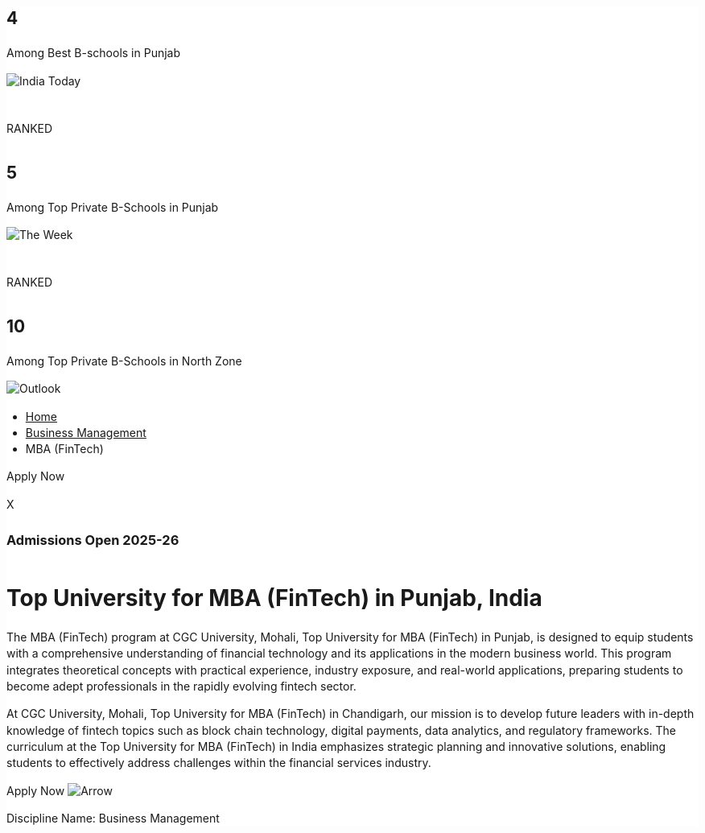 ## 4

Among Best B-schools in Punjab

![India Today](https://www.cgcuniversity.in/public/course/assets/images/support/india-today.png)

#

RANKED

## 5

Among Top Private B-Schools in Punjab

![The Week](https://www.cgcuniversity.in/public/course/assets/images/support/the-week.png)

#

RANKED

## 10

Among Top Private B-Schools in North Zone

![Outlook](https://www.cgcuniversity.in/public/course/assets/images/support/outlook.png)

* [Home](https://www.cgcuniversity.in/)
* [Business Management](https://www.cgcuniversity.in/management)
* MBA (FinTech)

Apply Now

X

### **Admissions Open 2025-26**

# Top University for MBA (FinTech) in Punjab, India

The MBA (FinTech) program at CGC University, Mohali, Top University for MBA (FinTech) in Punjab, is designed to equip students with a comprehensive understanding of financial technology and its applications in the modern business world. This program integrates theoretical concepts with practical experience, industry exposure, and real-world applications, preparing students to become adept professionals in the rapidly evolving fintech sector.

At CGC University, Mohali, Top University for MBA (FinTech) in Chandigarh, our mission is to develop future leaders with in-depth knowledge of fintech topics such as block chain technology, digital payments, data analytics, and regulatory frameworks. The curriculum at the Top University for MBA (FinTech) in India emphasizes strategic planning and innovative solutions, enabling students to effectively address challenges within the financial services industry.

Apply Now ![Arrow](../../../public/course/assets/images/support/btn-arrow.svg)

Discipline Name: Business Management
